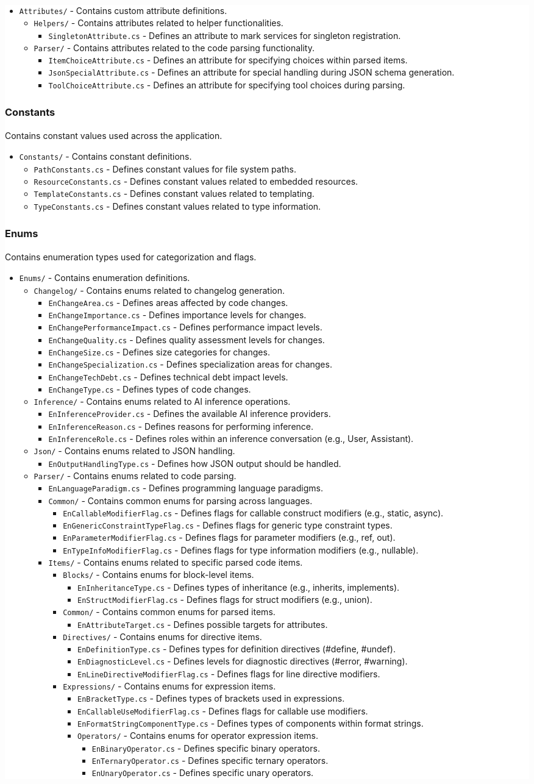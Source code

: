 - `Attributes/` - Contains custom attribute definitions.
  - `Helpers/` - Contains attributes related to helper functionalities.
    - `SingletonAttribute.cs` - Defines an attribute to mark services for singleton registration.
  - `Parser/` - Contains attributes related to the code parsing functionality.
    - `ItemChoiceAttribute.cs` - Defines an attribute for specifying choices within parsed items.
    - `JsonSpecialAttribute.cs` - Defines an attribute for special handling during JSON schema generation.
    - `ToolChoiceAttribute.cs` - Defines an attribute for specifying tool choices during parsing.

### Constants

Contains constant values used across the application.

- `Constants/` - Contains constant definitions.
  - `PathConstants.cs` - Defines constant values for file system paths.
  - `ResourceConstants.cs` - Defines constant values related to embedded resources.
  - `TemplateConstants.cs` - Defines constant values related to templating.
  - `TypeConstants.cs` - Defines constant values related to type information.

### Enums

Contains enumeration types used for categorization and flags.

- `Enums/` - Contains enumeration definitions.
  - `Changelog/` - Contains enums related to changelog generation.
    - `EnChangeArea.cs` - Defines areas affected by code changes.
    - `EnChangeImportance.cs` - Defines importance levels for changes.
    - `EnChangePerformanceImpact.cs` - Defines performance impact levels.
    - `EnChangeQuality.cs` - Defines quality assessment levels for changes.
    - `EnChangeSize.cs` - Defines size categories for changes.
    - `EnChangeSpecialization.cs` - Defines specialization areas for changes.
    - `EnChangeTechDebt.cs` - Defines technical debt impact levels.
    - `EnChangeType.cs` - Defines types of code changes.
  - `Inference/` - Contains enums related to AI inference operations.
    - `EnInferenceProvider.cs` - Defines the available AI inference providers.
    - `EnInferenceReason.cs` - Defines reasons for performing inference.
    - `EnInferenceRole.cs` - Defines roles within an inference conversation (e.g., User, Assistant).
  - `Json/` - Contains enums related to JSON handling.
    - `EnOutputHandlingType.cs` - Defines how JSON output should be handled.
  - `Parser/` - Contains enums related to code parsing.
    - `EnLanguageParadigm.cs` - Defines programming language paradigms.
    - `Common/` - Contains common enums for parsing across languages.
      - `EnCallableModifierFlag.cs` - Defines flags for callable construct modifiers (e.g., static, async).
      - `EnGenericConstraintTypeFlag.cs` - Defines flags for generic type constraint types.
      - `EnParameterModifierFlag.cs` - Defines flags for parameter modifiers (e.g., ref, out).
      - `EnTypeInfoModifierFlag.cs` - Defines flags for type information modifiers (e.g., nullable).
    - `Items/` - Contains enums related to specific parsed code items.
      - `Blocks/` - Contains enums for block-level items.
        - `EnInheritanceType.cs` - Defines types of inheritance (e.g., inherits, implements).
        - `EnStructModifierFlag.cs` - Defines flags for struct modifiers (e.g., union).
      - `Common/` - Contains common enums for parsed items.
        - `EnAttributeTarget.cs` - Defines possible targets for attributes.
      - `Directives/` - Contains enums for directive items.
        - `EnDefinitionType.cs` - Defines types for definition directives (#define, #undef).
        - `EnDiagnosticLevel.cs` - Defines levels for diagnostic directives (#error, #warning).
        - `EnLineDirectiveModifierFlag.cs` - Defines flags for line directive modifiers.
      - `Expressions/` - Contains enums for expression items.
        - `EnBracketType.cs` - Defines types of brackets used in expressions.
        - `EnCallableUseModifierFlag.cs` - Defines flags for callable use modifiers.
        - `EnFormatStringComponentType.cs` - Defines types of components within format strings.
        - `Operators/` - Contains enums for operator expression items.
          - `EnBinaryOperator.cs` - Defines specific binary operators.
          - `EnTernaryOperator.cs` - Defines specific ternary operators.
          - `EnUnaryOperator.cs` - Defines specific unary operators.